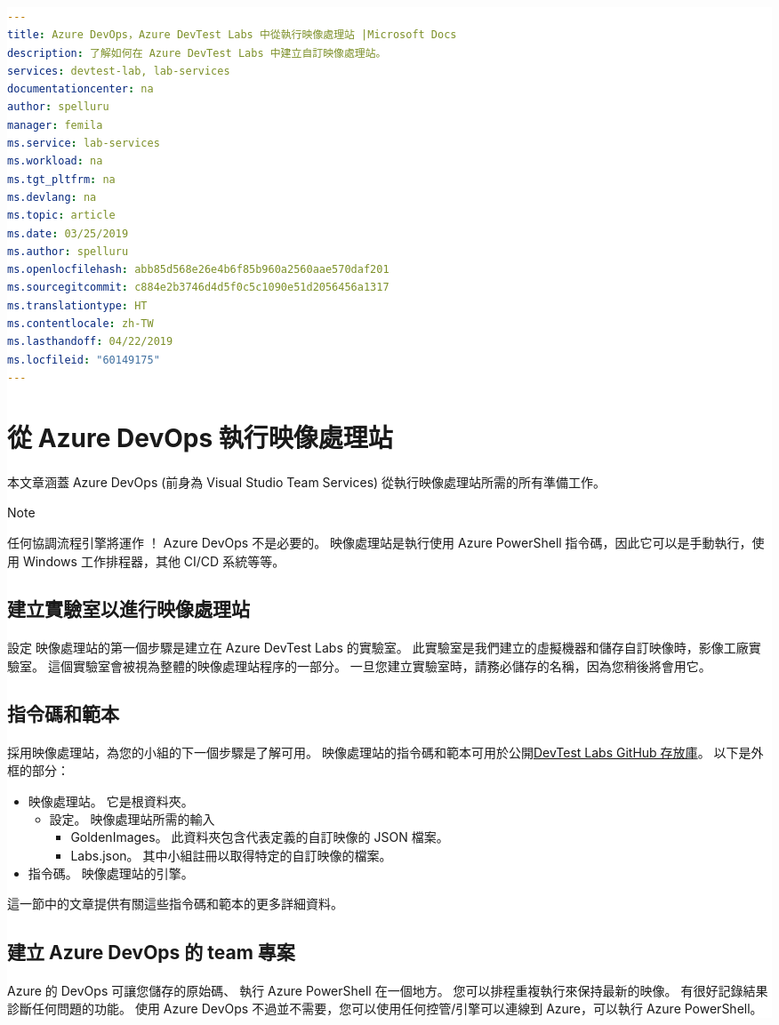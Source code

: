 ```yaml
---
title: Azure DevOps，Azure DevTest Labs 中從執行映像處理站 |Microsoft Docs
description: 了解如何在 Azure DevTest Labs 中建立自訂映像處理站。
services: devtest-lab, lab-services
documentationcenter: na
author: spelluru
manager: femila
ms.service: lab-services
ms.workload: na
ms.tgt_pltfrm: na
ms.devlang: na
ms.topic: article
ms.date: 03/25/2019
ms.author: spelluru
ms.openlocfilehash: abb85d568e26e4b6f85b960a2560aae570daf201
ms.sourcegitcommit: c884e2b3746d4d5f0c5c1090e51d2056456a1317
ms.translationtype: HT
ms.contentlocale: zh-TW
ms.lasthandoff: 04/22/2019
ms.locfileid: "60149175"
---
```

# <a name="run-an-image-factory-from-azure-devops"></a>從 Azure DevOps 執行映像處理站
本文章涵蓋 Azure DevOps (前身為 Visual Studio Team Services) 從執行映像處理站所需的所有準備工作。

> [!NOTE]
> 任何協調流程引擎將運作 ！ Azure DevOps 不是必要的。 映像處理站是執行使用 Azure PowerShell 指令碼，因此它可以是手動執行，使用 Windows 工作排程器，其他 CI/CD 系統等等。

## <a name="create-a-lab-for-the-image-factory"></a>建立實驗室以進行映像處理站
設定 映像處理站的第一個步驟是建立在 Azure DevTest Labs 的實驗室。 此實驗室是我們建立的虛擬機器和儲存自訂映像時，影像工廠實驗室。 這個實驗室會被視為整體的映像處理站程序的一部分。 一旦您建立實驗室時，請務必儲存的名稱，因為您稍後將會用它。

## <a name="scripts-and-templates"></a>指令碼和範本
採用映像處理站，為您的小組的下一個步驟是了解可用。 映像處理站的指令碼和範本可用於公開[DevTest Labs GitHub 存放庫](https://github.com/Azure/azure-devtestlab/tree/master/samples/DevTestLabs/Scripts/ImageFactory)。 以下是外框的部分：

- 映像處理站。 它是根資料夾。
    - 設定。 映像處理站所需的輸入
        - GoldenImages。 此資料夾包含代表定義的自訂映像的 JSON 檔案。
        - Labs.json。 其中小組註冊以取得特定的自訂映像的檔案。
- 指令碼。 映像處理站的引擎。

這一節中的文章提供有關這些指令碼和範本的更多詳細資料。

## <a name="create-an-azure-devops-team-project"></a>建立 Azure DevOps 的 team 專案
Azure 的 DevOps 可讓您儲存的原始碼、 執行 Azure PowerShell 在一個地方。 您可以排程重複執行來保持最新的映像。 有很好記錄結果診斷任何問題的功能。  使用 Azure DevOps 不過並不需要，您可以使用任何控管/引擎可以連線到 Azure，可以執行 Azure PowerShell。
